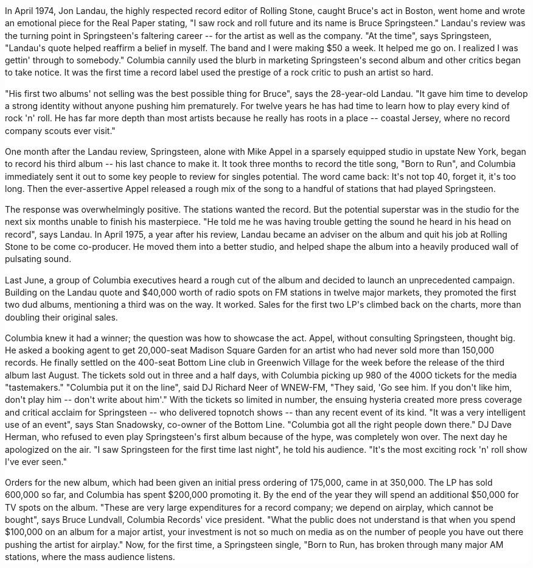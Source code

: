 In April 1974, Jon Landau, the highly respected record editor of Rolling Stone, caught Bruce's act in Boston, went home and wrote an emotional piece for the Real Paper stating, "I saw rock and roll future and its name is Bruce Springsteen." Landau's review was the turning point in Springsteen's faltering career -- for the artist as well as the company. "At the time", says Springsteen, "Landau's quote helped reaffirm a belief in myself. The band and I were making $50 a week. It helped me go on. I realized I was gettin' through to somebody." Columbia cannily used the blurb in marketing Springsteen's second album and other critics began to take notice. It was the first time a record label used the prestige of a rock critic to push an artist so hard.

"His first two albums' not selling was the best possible thing for Bruce", says the 28-year-old Landau. "It gave him time to develop a strong identity without anyone pushing him prematurely. For twelve years he has had time to learn how to play every kind of rock 'n' roll. He has far more depth than most artists because he really has roots in a place -- coastal Jersey, where no record company scouts ever visit."

One month after the Landau review, Springsteen, alone with Mike Appel in a sparsely equipped studio in upstate New York, began to record his third album -- his last chance to make it. It took three months to record the title song, "Born to Run", and Columbia immediately sent it out to some key people to review for singles potential. The word came back: It's not top 40, forget it, it's too long. Then the ever-assertive Appel released a rough mix of the song to a handful of stations that had played Springsteen.

The response was overwhelmingly positive. The stations wanted the record. But the potential superstar was in the studio for the next six months unable to finish his masterpiece. "He told me he was having trouble getting the sound he heard in his head on record", says Landau. In April 1975, a year after his review, Landau became an adviser on the album and quit his job at Rolling Stone to be come co-producer. He moved them into a better studio, and helped shape the album into a heavily produced wall of pulsating sound.

Last June, a group of Columbia executives heard a rough cut of the album and decided to launch an unprecedented campaign. Building on the Landau quote and $40,000 worth of radio spots on FM stations in twelve major markets, they promoted the first two dud albums, mentioning a third was on the way. It worked. Sales for the first two LP's climbed back on the charts, more than doubling their original sales.

Columbia knew it had a winner; the question was how to showcase the act. Appel, without consulting Springsteen, thought big. He asked a booking agent to get 20,000-seat Madison Square Garden for an artist who had never sold more than 150,000 records. He finally settled on the 400-seat Bottom Line club in Greenwich Village for the week before the release of the third album last August. The tickets sold out in three and a half days, with Columbia picking up 980 of the 400O tickets for the media "tastemakers." "Columbia put it on the line", said DJ Richard Neer of WNEW-FM, "They said, 'Go see him. If you don't like him, don't play him -- don't write about him'." With the tickets so limited in number, the ensuing hysteria created more press coverage and critical acclaim for Springsteen -- who delivered topnotch shows -- than any recent event of its kind. "It was a very intelligent use of an event", says Stan Snadowsky, co-owner of the Bottom Line. "Columbia got all the right people down there." DJ Dave Herman, who refused to even play Springsteen's first album because of the hype, was completely won over. The next day he apologized on the air. "I saw Springsteen for the first time last night", he told his audience. "It's the most exciting rock 'n' roll show I've ever seen."

Orders for the new album, which had been given an initial press ordering of 175,000, came in at 350,000. The LP has sold 600,000 so far, and Columbia has spent $200,000 promoting it. By the end of the year they will spend an additional $50,000 for TV spots on the album. "These are very large expenditures for a record company; we depend on airplay, which cannot be bought", says Bruce Lundvall, Columbia Records' vice president. "What the public does not understand is that when you spend $100,000 on an album for a major artist, your investment is not so much on media as on the number of people you have out there pushing the artist for airplay." Now, for the first time, a Springsteen single, "Born to Run, has broken through many major AM stations, where the mass audience listens.
